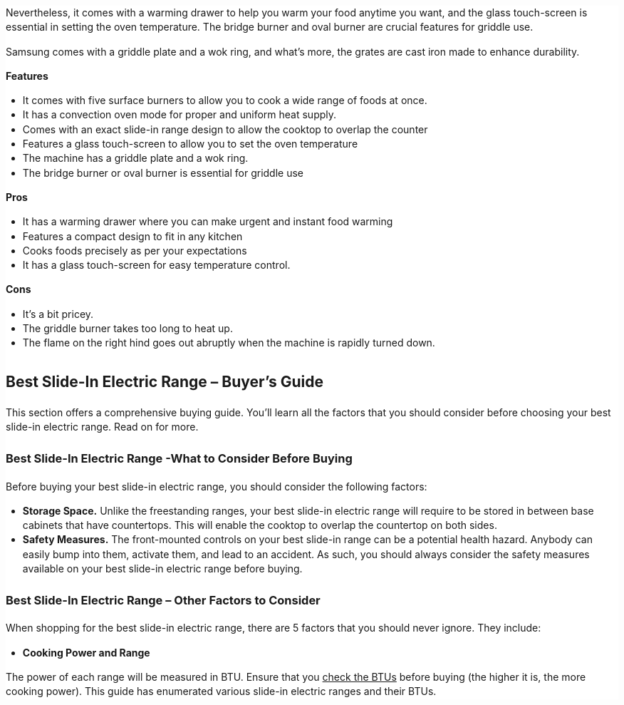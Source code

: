 Nevertheless, it comes with a warming drawer to help you warm your food anytime you want, and the glass touch-screen is essential in setting the oven temperature. The bridge burner and oval burner are crucial features for griddle use.

Samsung comes with a griddle plate and a wok ring, and what’s more, the grates are cast iron made to enhance durability.

**Features**

-   It comes with five surface burners to allow you to cook a wide range of foods at once.
-   It has a convection oven mode for proper and uniform heat supply.
-   Comes with an exact slide-in range design to allow the cooktop to overlap the counter
-   Features a glass touch-screen to allow you to set the oven temperature
-   The machine has a griddle plate and a wok ring.
-   The bridge burner or oval burner is essential for griddle use

**Pros**

-   It has a warming drawer where you can make urgent and instant food warming
-   Features a compact design to fit in any kitchen
-   Cooks foods precisely as per your expectations
-   It has a glass touch-screen for easy temperature control.

**Cons**

-   It’s a bit pricey.
-   The griddle burner takes too long to heat up.
-   The flame on the right hind goes out abruptly when the machine is rapidly turned down.

## Best Slide-In Electric Range – Buyer’s Guide

This section offers a comprehensive buying guide. You’ll learn all the factors that you should consider before choosing your best slide-in electric range. Read on for more.

### Best Slide-In Electric Range -What to Consider Before Buying 

Before buying your best slide-in electric range, you should consider the following factors:

-   **Storage Space.** Unlike the freestanding ranges, your best slide-in electric range will require to be stored in between base cabinets that have countertops. This will enable the cooktop to overlap the countertop on both sides. 
-   **Safety Measures.** The front-mounted controls on your best slide-in range can be a potential health hazard. Anybody can easily bump into them, activate them, and lead to an accident. As such, you should always consider the safety measures available on your best slide-in electric range before buying. 

### **Best Slide-In Electric Range – Other Factors to Consider**

When shopping for the best slide-in electric range, there are 5 factors that you should never ignore. They include:

-   **Cooking Power and Range**

The power of each range will be measured in BTU. Ensure that you [check the BTUs](https://www.directenergy.com/learning-center/how-much-energy-does-oven-and-electric-stove-use) before buying (the higher it is, the more cooking power). This guide has enumerated various slide-in electric ranges and their BTUs.
